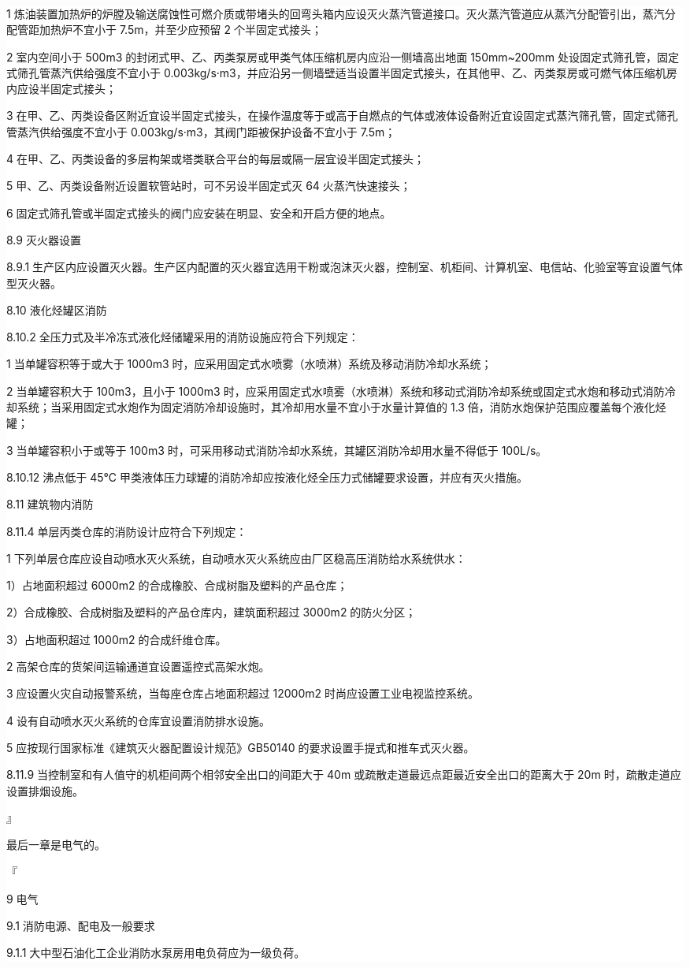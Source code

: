 1 炼油装置加热炉的炉膛及输送腐蚀性可燃介质或带堵头的回弯头箱内应设灭火蒸汽管道接口。灭火蒸汽管道应从蒸汽分配管引出，蒸汽分配管距加热炉不宜小于 7.5m，并至少应预留 2 个半固定式接头；

2 室内空间小于 500m3 的封闭式甲、乙、丙类泵房或甲类气体压缩机房内应沿一侧墙高出地面 150mm~200mm 处设固定式筛孔管，固定式筛孔管蒸汽供给强度不宜小于 0.003kg/s·m3，并应沿另一侧墙壁适当设置半固定式接头，在其他甲、乙、丙类泵房或可燃气体压缩机房内应设半固定式接头；

3 在甲、乙、丙类设备区附近宜设半固定式接头，在操作温度等于或高于自燃点的气体或液体设备附近宜设固定式蒸汽筛孔管，固定式筛孔管蒸汽供给强度不宜小于 0.003kg/s·m3，其阀门距被保护设备不宜小于 7.5m；

4 在甲、乙、丙类设备的多层构架或塔类联合平台的每层或隔一层宜设半固定式接头；

5 甲、乙、丙类设备附近设置软管站时，可不另设半固定式灭 64 火蒸汽快速接头；

6 固定式筛孔管或半固定式接头的阀门应安装在明显、安全和开启方便的地点。

8.9 灭火器设置

8.9.1 生产区内应设置灭火器。生产区内配置的灭火器宜选用干粉或泡沫灭火器，控制室、机柜间、计算机室、电信站、化验室等宜设置气体型灭火器。

8.10 液化烃罐区消防

8.10.2 全压力式及半冷冻式液化烃储罐采用的消防设施应符合下列规定：

1 当单罐容积等于或大于 1000m3 时，应采用固定式水喷雾（水喷淋）系统及移动消防冷却水系统；

2 当单罐容积大于 100m3，且小于 1000m3 时，应采用固定式水喷雾（水喷淋）系统和移动式消防冷却系统或固定式水炮和移动式消防冷却系统；当采用固定式水炮作为固定消防冷却设施时，其冷却用水量不宜小于水量计算值的 1.3 倍，消防水炮保护范围应覆盖每个液化烃罐；

3 当单罐容积小于或等于 100m3 时，可采用移动式消防冷却水系统，其罐区消防冷却用水量不得低于 100L/s。

8.10.12 沸点低于 45℃ 甲类液体压力球罐的消防冷却应按液化烃全压力式储罐要求设置，并应有灭火措施。

8.11 建筑物内消防

8.11.4 单层丙类仓库的消防设计应符合下列规定：

1 下列单层仓库应设自动喷水灭火系统，自动喷水灭火系统应由厂区稳高压消防给水系统供水：

1）占地面积超过 6000m2 的合成橡胶、合成树脂及塑料的产品仓库；

2）合成橡胶、合成树脂及塑料的产品仓库内，建筑面积超过 3000m2 的防火分区；

3）占地面积超过 1000m2 的合成纤维仓库。

2 高架仓库的货架间运输通道宜设置遥控式高架水炮。

3 应设置火灾自动报警系统，当每座仓库占地面积超过 12000m2 时尚应设置工业电视监控系统。

4 设有自动喷水灭火系统的仓库宜设置消防排水设施。

5 应按现行国家标准《建筑灭火器配置设计规范》GB50140 的要求设置手提式和推车式灭火器。

8.11.9 当控制室和有人值守的机柜间两个相邻安全出口的间距大于 40m 或疏散走道最远点距最近安全出口的距离大于 20m 时，疏散走道应设置排烟设施。

』

最后一章是电气的。

『

9 电气

9.1 消防电源、配电及一般要求

9.1.1 大中型石油化工企业消防水泵房用电负荷应为一级负荷。
